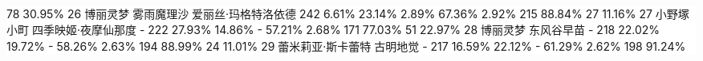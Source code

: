 <td>78</td>
<td>30.95%
</td></tr>
<tr>
<td>26</td>
<td>博丽灵梦</td>
<td>雾雨魔理沙</td>
<td>爱丽丝·玛格特洛依德</td>
<td>242</td>
<td>6.61%</td>
<td>23.14%</td>
<td>2.89%</td>
<td>67.36%</td>
<td>2.92%</td>
<td>215</td>
<td>88.84%</td>
<td>27</td>
<td>11.16%
</td></tr>
<tr>
<td>27</td>
<td>小野塚小町</td>
<td>四季映姬·夜摩仙那度</td>
<td>-</td>
<td>222</td>
<td>27.93%</td>
<td>14.86%</td>
<td>-</td>
<td>57.21%</td>
<td>2.68%</td>
<td>171</td>
<td>77.03%</td>
<td>51</td>
<td>22.97%
</td></tr>
<tr>
<td>28</td>
<td>博丽灵梦</td>
<td>东风谷早苗</td>
<td>-</td>
<td>218</td>
<td>22.02%</td>
<td>19.72%</td>
<td>-</td>
<td>58.26%</td>
<td>2.63%</td>
<td>194</td>
<td>88.99%</td>
<td>24</td>
<td>11.01%
</td></tr>
<tr>
<td>29</td>
<td>蕾米莉亚·斯卡蕾特</td>
<td>古明地觉</td>
<td>-</td>
<td>217</td>
<td>16.59%</td>
<td>22.12%</td>
<td>-</td>
<td>61.29%</td>
<td>2.62%</td>
<td>198</td>
<td>91.24%</td>
